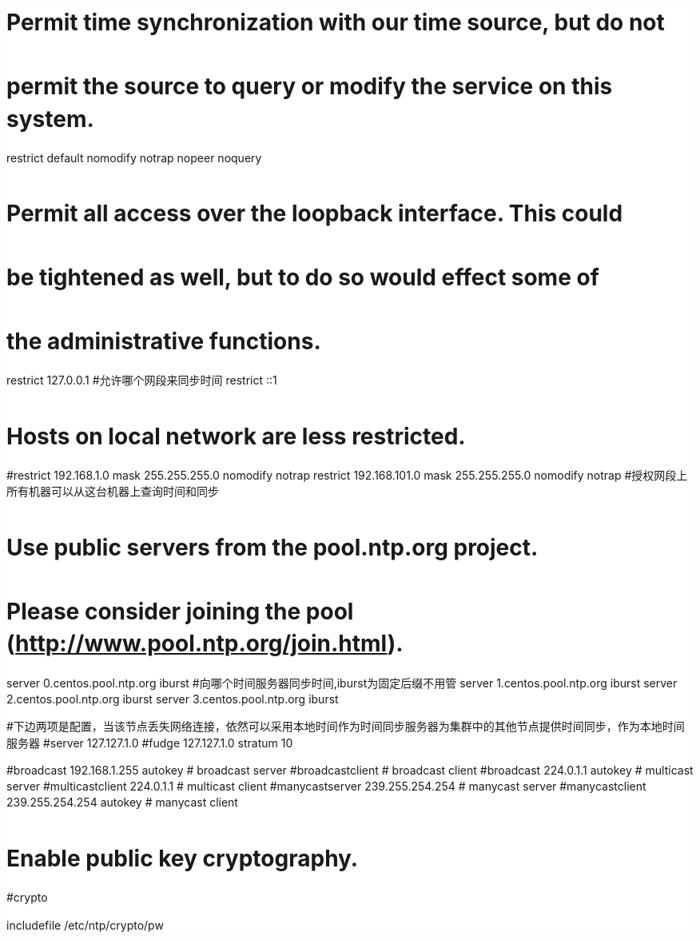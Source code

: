 # Permit time synchronization with our time source, but do not
# permit the source to query or modify the service on this system.
restrict default nomodify notrap nopeer noquery

# Permit all access over the loopback interface.  This could
# be tightened as well, but to do so would effect some of
# the administrative functions.
restrict 127.0.0.1                                           #允许哪个网段来同步时间
restrict ::1

# Hosts on local network are less restricted.
#restrict 192.168.1.0 mask 255.255.255.0 nomodify notrap
restrict 192.168.101.0 mask 255.255.255.0 nomodify notrap      #授权网段上所有机器可以从这台机器上查询时间和同步

# Use public servers from the pool.ntp.org project.
# Please consider joining the pool (http://www.pool.ntp.org/join.html).
server 0.centos.pool.ntp.org iburst                         #向哪个时间服务器同步时间,iburst为固定后缀不用管
server 1.centos.pool.ntp.org iburst
server 2.centos.pool.ntp.org iburst
server 3.centos.pool.ntp.org iburst

#下边两项是配置，当该节点丢失网络连接，依然可以采用本地时间作为时间同步服务器为集群中的其他节点提供时间同步，作为本地时间服务器
#server 127.127.1.0
#fudge 127.127.1.0 stratum 10

#broadcast 192.168.1.255 autokey	# broadcast server
#broadcastclient			# broadcast client
#broadcast 224.0.1.1 autokey		# multicast server
#multicastclient 224.0.1.1		# multicast client
#manycastserver 239.255.254.254		# manycast server
#manycastclient 239.255.254.254 autokey # manycast client

# Enable public key cryptography.
#crypto

includefile /etc/ntp/crypto/pw
